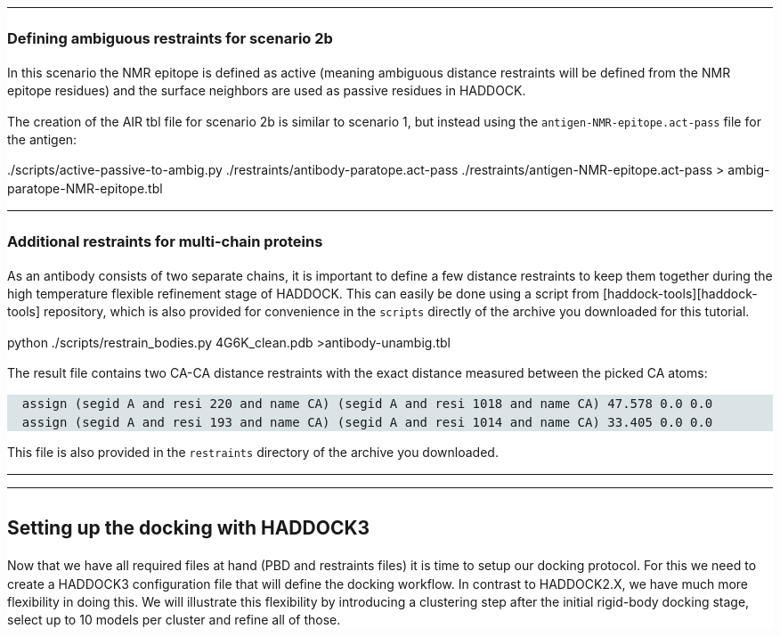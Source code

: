 <hr>

### Defining ambiguous restraints for scenario 2b

In this scenario the NMR epitope is defined as active (meaning ambiguous distance restraints will be defined from the NMR epitope residues) and the surface neighbors are used as passive residues in HADDOCK.

The creation of the AIR tbl file for scenario 2b is similar to scenario 1, but instead using the `antigen-NMR-epitope.act-pass` file for the antigen:

<a class="prompt prompt-cmd">
./scripts/active-passive-to-ambig.py ./restraints/antibody-paratope.act-pass ./restraints/antigen-NMR-epitope.act-pass > ambig-paratope-NMR-epitope.tbl
</a>

<hr>

### Additional restraints for multi-chain proteins

As an antibody consists of two separate chains, it is important to define a few distance restraints
to keep them together during the high temperature flexible refinement stage of HADDOCK. This can easily be
done using a script from [haddock-tools][haddock-tools] repository, which is also provided for convenience
in the `scripts` directly of the archive you downloaded for this tutorial.

<a class="prompt prompt-cmd">
python ./scripts/restrain_bodies.py  4G6K_clean.pdb >antibody-unambig.tbl
</a>

The result file contains two CA-CA distance restraints with the exact distance measured between the picked CA atoms:

<pre style="background-color:#DAE4E7">
  assign (segid A and resi 220 and name CA) (segid A and resi 1018 and name CA) 47.578 0.0 0.0
  assign (segid A and resi 193 and name CA) (segid A and resi 1014 and name CA) 33.405 0.0 0.0
</pre>

This file is also provided in the `restraints` directory of the archive you downloaded.

<hr>
<hr>

## Setting up the docking with HADDOCK3

Now that we have all required files at hand (PBD and restraints files) it is time to setup our docking protocol.
For this we need to create a HADDOCK3 configuration file that will define the docking workflow. In contrast to HADDOCK2.X,
we have much more flexibility in doing this. We will illustrate this flexibility by introducing a clustering step
after the initial rigid-body docking stage, select up to 10 models per cluster and refine all of those.
